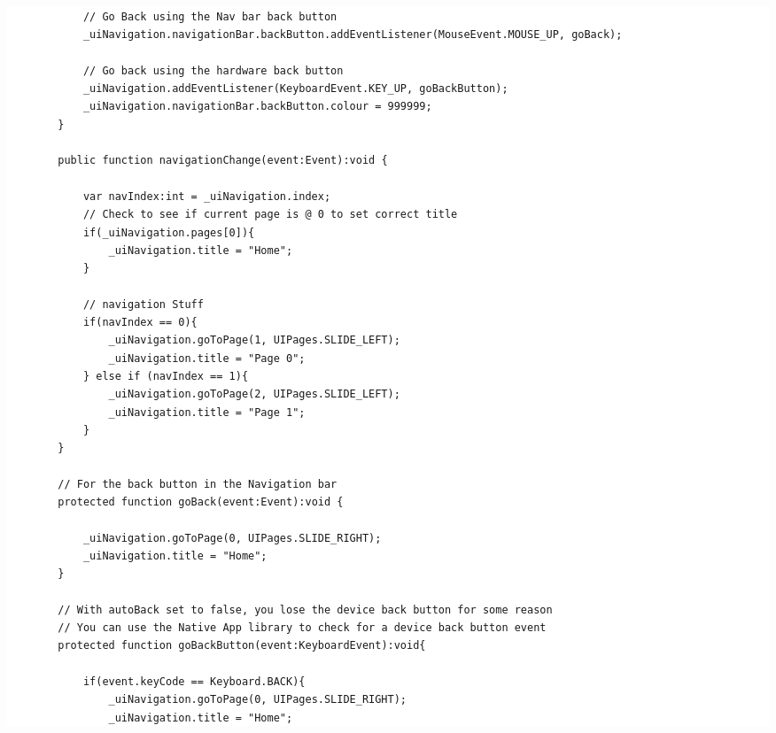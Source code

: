                 // Go Back using the Nav bar back button
                _uiNavigation.navigationBar.backButton.addEventListener(MouseEvent.MOUSE_UP, goBack);

                // Go back using the hardware back button
                _uiNavigation.addEventListener(KeyboardEvent.KEY_UP, goBackButton);
                _uiNavigation.navigationBar.backButton.colour = 999999;
            }

            public function navigationChange(event:Event):void {

                var navIndex:int = _uiNavigation.index;
                // Check to see if current page is @ 0 to set correct title
                if(_uiNavigation.pages[0]){
                    _uiNavigation.title = "Home";
                }

                // navigation Stuff
                if(navIndex == 0){
                    _uiNavigation.goToPage(1, UIPages.SLIDE_LEFT);
                    _uiNavigation.title = "Page 0";
                } else if (navIndex == 1){
                    _uiNavigation.goToPage(2, UIPages.SLIDE_LEFT);
                    _uiNavigation.title = "Page 1";
                }
            }

            // For the back button in the Navigation bar
            protected function goBack(event:Event):void {

                _uiNavigation.goToPage(0, UIPages.SLIDE_RIGHT);
                _uiNavigation.title = "Home";
            }

            // With autoBack set to false, you lose the device back button for some reason
            // You can use the Native App library to check for a device back button event
            protected function goBackButton(event:KeyboardEvent):void{

                if(event.keyCode == Keyboard.BACK){
                    _uiNavigation.goToPage(0, UIPages.SLIDE_RIGHT);
                    _uiNavigation.title = "Home";

  [MadComponent]: http://code.google.com/p/mad-components/
  [download page]: http://code.google.com/p/mad-components/downloads/list
